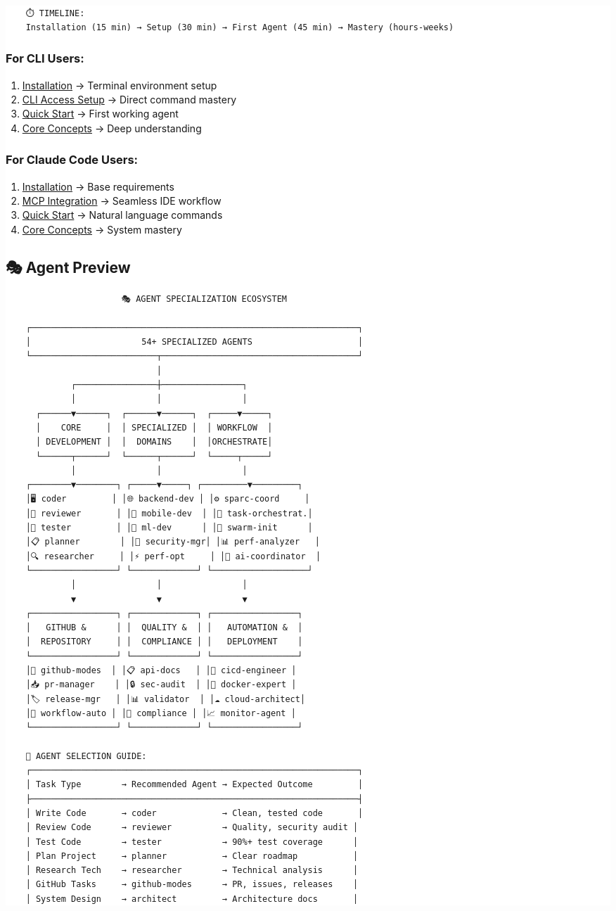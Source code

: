 ```
    ⏱️ TIMELINE:
    Installation (15 min) → Setup (30 min) → First Agent (45 min) → Mastery (hours-weeks)
```

### For CLI Users:
1. [Installation](installation/README.md) → Terminal environment setup
2. [CLI Access Setup](cli-access/README.md) → Direct command mastery
3. [Quick Start](quick-start/README.md) → First working agent
4. [Core Concepts](../core-concepts/README.md) → Deep understanding

### For Claude Code Users:
1. [Installation](installation/README.md) → Base requirements
2. [MCP Integration](claude-code-mcp/README.md) → Seamless IDE workflow
3. [Quick Start](quick-start/README.md) → Natural language commands
4. [Core Concepts](../core-concepts/README.md) → System mastery

## 🎭 Agent Preview

```
                       🎭 AGENT SPECIALIZATION ECOSYSTEM

    ┌─────────────────────────────────────────────────────────────────┐
    │                      54+ SPECIALIZED AGENTS                     │
    └─────────────────────────┬───────────────────────────────────────┘
                              │
             ┌────────────────┼────────────────┐
             │                │                │
      ┌──────▼──────┐  ┌──────▼──────┐  ┌─────▼─────┐
      │    CORE     │  │ SPECIALIZED │  │ WORKFLOW  │
      │ DEVELOPMENT │  │  DOMAINS    │  │ORCHESTRATE│
      └──────┬──────┘  └──────┬──────┘  └─────┬─────┘
             │                │                │
    ┌────────▼────────┐ ┌─────▼─────┐ ┌─────────▼─────────┐
    │🖥️ coder         │ │🌐 backend-dev │ │⚙️ sparc-coord     │
    │👀 reviewer       │ │📱 mobile-dev  │ │🎯 task-orchestrat.│
    │🧪 tester         │ │🧠 ml-dev      │ │🔄 swarm-init      │
    │📋 planner        │ │🔐 security-mgr│ │📊 perf-analyzer   │
    │🔍 researcher     │ │⚡ perf-opt     │ │🤖 ai-coordinator  │
    └─────────────────┘ └─────────────┘ └───────────────────┘
             │                │                │
             ▼                ▼                ▼
    ┌─────────────────┐ ┌─────────────┐ ┌─────────────────┐
    │   GITHUB &      │ │  QUALITY &  │ │   AUTOMATION &  │
    │  REPOSITORY     │ │  COMPLIANCE │ │   DEPLOYMENT    │
    └─────────────────┘ └─────────────┘ └─────────────────┘
    │🐙 github-modes  │ │📋 api-docs   │ │🚀 cicd-engineer │
    │📥 pr-manager    │ │🔒 sec-audit  │ │🐳 docker-expert │
    │🏷️ release-mgr   │ │📊 validator  │ │☁️ cloud-architect│
    │🔄 workflow-auto │ │🎯 compliance │ │📈 monitor-agent │
    └─────────────────┘ └─────────────┘ └─────────────────┘

    🎯 AGENT SELECTION GUIDE:
    ┌─────────────────────────────────────────────────────────────────┐
    │ Task Type        → Recommended Agent → Expected Outcome         │
    ├─────────────────────────────────────────────────────────────────┤
    │ Write Code       → coder             → Clean, tested code       │
    │ Review Code      → reviewer          → Quality, security audit │
    │ Test Code        → tester            → 90%+ test coverage      │
    │ Plan Project     → planner           → Clear roadmap           │
    │ Research Tech    → researcher        → Technical analysis      │
    │ GitHub Tasks     → github-modes      → PR, issues, releases    │
    │ System Design    → architect         → Architecture docs       │
```